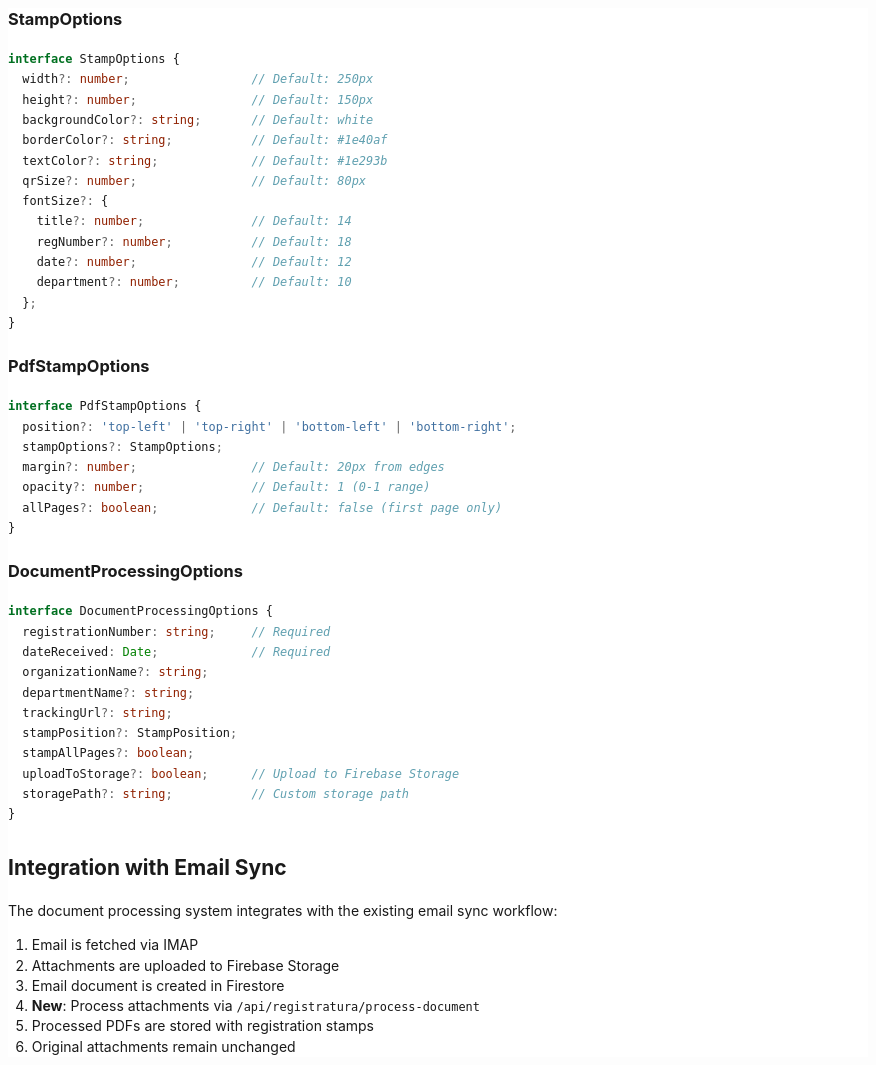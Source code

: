 ### StampOptions

```typescript
interface StampOptions {
  width?: number;                 // Default: 250px
  height?: number;                // Default: 150px
  backgroundColor?: string;       // Default: white
  borderColor?: string;           // Default: #1e40af
  textColor?: string;             // Default: #1e293b
  qrSize?: number;                // Default: 80px
  fontSize?: {
    title?: number;               // Default: 14
    regNumber?: number;           // Default: 18
    date?: number;                // Default: 12
    department?: number;          // Default: 10
  };
}
```

### PdfStampOptions

```typescript
interface PdfStampOptions {
  position?: 'top-left' | 'top-right' | 'bottom-left' | 'bottom-right';
  stampOptions?: StampOptions;
  margin?: number;                // Default: 20px from edges
  opacity?: number;               // Default: 1 (0-1 range)
  allPages?: boolean;             // Default: false (first page only)
}
```

### DocumentProcessingOptions

```typescript
interface DocumentProcessingOptions {
  registrationNumber: string;     // Required
  dateReceived: Date;             // Required
  organizationName?: string;
  departmentName?: string;
  trackingUrl?: string;
  stampPosition?: StampPosition;
  stampAllPages?: boolean;
  uploadToStorage?: boolean;      // Upload to Firebase Storage
  storagePath?: string;           // Custom storage path
}
```

## Integration with Email Sync

The document processing system integrates with the existing email sync workflow:

1. Email is fetched via IMAP
2. Attachments are uploaded to Firebase Storage
3. Email document is created in Firestore
4. **New**: Process attachments via `/api/registratura/process-document`
5. Processed PDFs are stored with registration stamps
6. Original attachments remain unchanged
